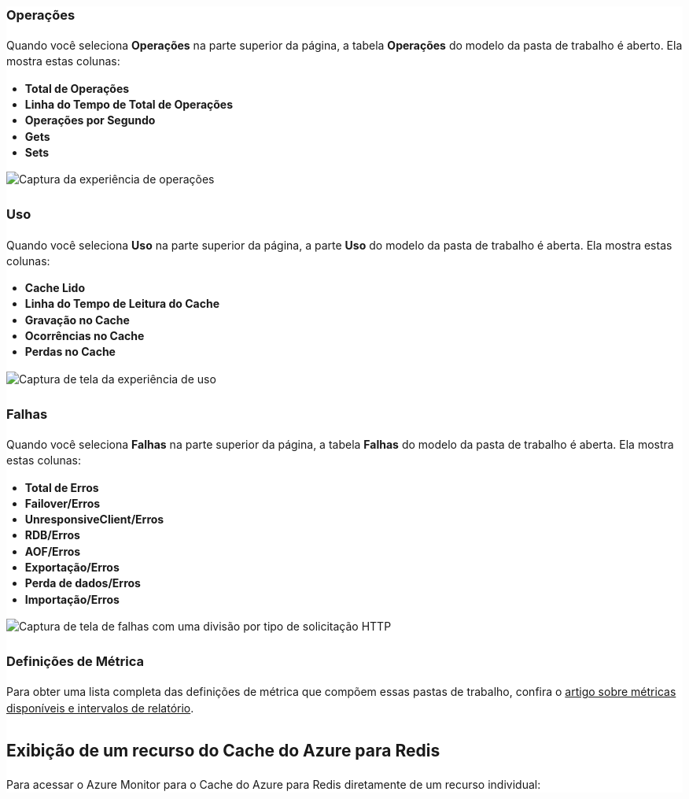 ### <a name="operations"></a>Operações

Quando você seleciona **Operações** na parte superior da página, a tabela **Operações** do modelo da pasta de trabalho é aberto. Ela mostra estas colunas:

- **Total de Operações**
- **Linha do Tempo de Total de Operações**
- **Operações por Segundo**
- **Gets**
- **Sets**

![Captura da experiência de operações](./media/redis-cache-insights-overview/operations.png)

### <a name="usage"></a>Uso

Quando você seleciona **Uso** na parte superior da página, a parte **Uso** do modelo da pasta de trabalho é aberta. Ela mostra estas colunas:

- **Cache Lido**
- **Linha do Tempo de Leitura do Cache**
- **Gravação no Cache**
- **Ocorrências no Cache**
- **Perdas no Cache**

![Captura de tela da experiência de uso](./media/redis-cache-insights-overview/usage.png)

### <a name="failures"></a>Falhas

Quando você seleciona **Falhas** na parte superior da página, a tabela **Falhas** do modelo da pasta de trabalho é aberta. Ela mostra estas colunas:

- **Total de Erros**
- **Failover/Erros**
- **UnresponsiveClient/Erros**
- **RDB/Erros**
- **AOF/Erros**
- **Exportação/Erros**
- **Perda de dados/Erros**
- **Importação/Erros**

![Captura de tela de falhas com uma divisão por tipo de solicitação HTTP](./media/redis-cache-insights-overview/failures.png)

### <a name="metric-definitions"></a>Definições de Métrica

Para obter uma lista completa das definições de métrica que compõem essas pastas de trabalho, confira o [artigo sobre métricas disponíveis e intervalos de relatório](https://docs.microsoft.com/azure/azure-cache-for-redis/cache-how-to-monitor#available-metrics-and-reporting-intervals).

## <a name="view-from-an-azure-cache-for-redis-resource"></a>Exibição de um recurso do Cache do Azure para Redis

Para acessar o Azure Monitor para o Cache do Azure para Redis diretamente de um recurso individual:
